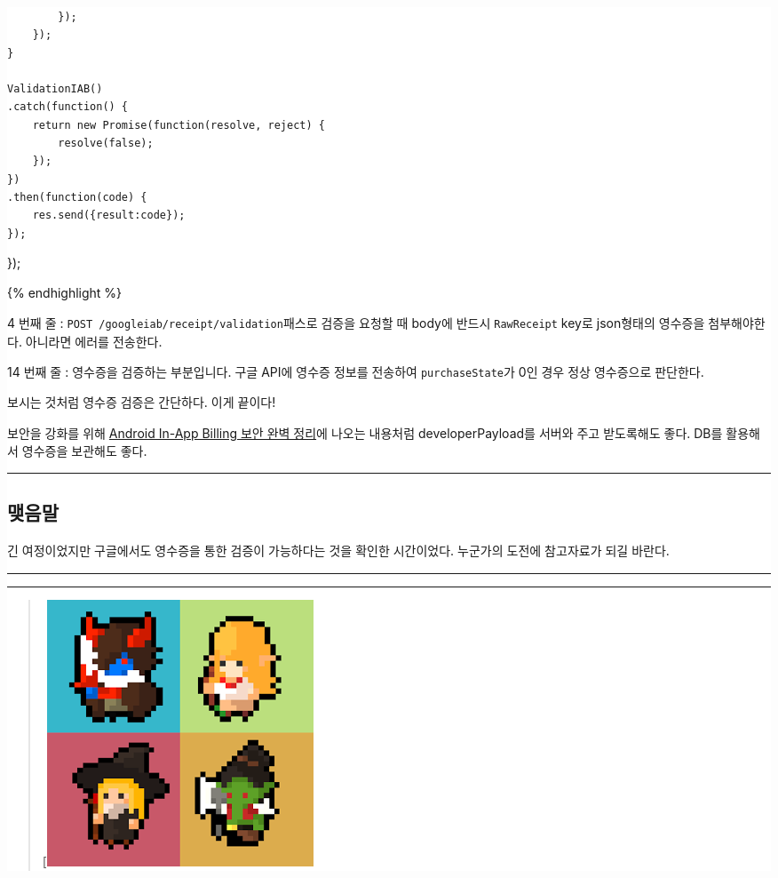             });
        });   
    }
    
    ValidationIAB()
    .catch(function() {
        return new Promise(function(resolve, reject) {
            resolve(false);
        });
    })
    .then(function(code) {
        res.send({result:code});
    });
});

{% endhighlight %}

4 번째 줄 : `POST /googleiab/receipt/validation`패스로 검증을 요청할 때 body에 반드시 `RawReceipt` key로 json형태의 영수증을 첨부해야한다. 아니라면 에러를 전송한다.

14 번째 줄 : 영수증을 검증하는 부분입니다. 구글 API에 영수증 정보를 전송하여 `purchaseState`가 0인 경우 정상 영수증으로 판단한다.

보시는 것처럼 영수증 검증은 간단하다. 이게 끝이다!

보안을 강화를 위해 [Android In-App Billing 보안 완벽 정리](http://theeye.pe.kr/archives/2130)에 나오는 내용처럼 developerPayload를 서버와 주고 받도록해도 좋다. DB를 활용해서 영수증을 보관해도 좋다. 

---

## 맺음말

긴 여정이었지만 구글에서도 영수증을 통한 검증이 가능하다는 것을 확인한 시간이었다. 누군가의 도전에 참고자료가 되길 바란다.

---

[^1]: [Node.js + express 프로젝트 구성]()을 참고.

---

> [![도트레인저스](/images/dotrangers.png)